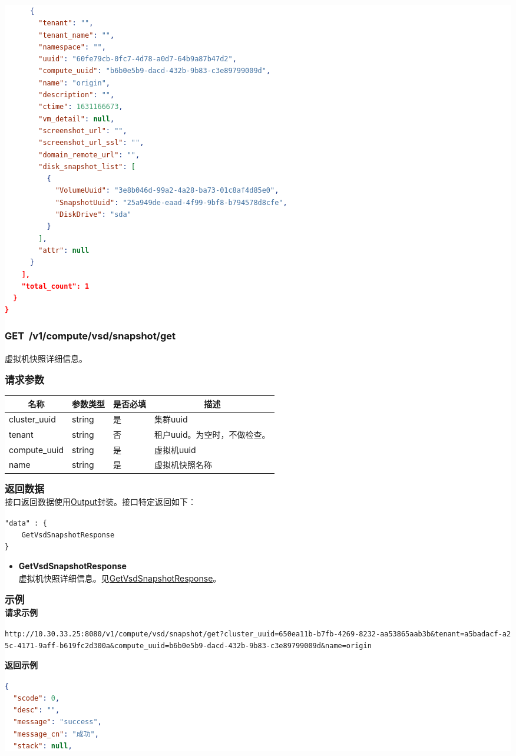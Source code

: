 ```json
      {
        "tenant": "",
        "tenant_name": "",
        "namespace": "",
        "uuid": "60fe79cb-0fc7-4d78-a0d7-64b9a87b47d2",
        "compute_uuid": "b6b0e5b9-dacd-432b-9b83-c3e89799009d",
        "name": "origin",
        "description": "",
        "ctime": 1631166673,
        "vm_detail": null,
        "screenshot_url": "",
        "screenshot_url_ssl": "",
        "domain_remote_url": "",
        "disk_snapshot_list": [
          {
            "VolumeUuid": "3e8b046d-99a2-4a28-ba73-01c8af4d85e0",
            "SnapshotUuid": "25a949de-eaad-4f99-9bf8-b794578d8cfe",
            "DiskDrive": "sda"
          }
        ],
        "attr": null
      }
    ],
    "total_count": 1
  }
}
```

### GET&nbsp; /v1/compute/vsd/snapshot/get
虚拟机快照详细信息。

<big>**请求参数**</big>  

 名称 | 参数类型 | 是否必填 | 描述
---|---|---|---
 cluster_uuid|string|是| 集群uuid
 tenant|string|否| 租户uuid。为空时，不做检查。
 compute_uuid|string|是| 虚拟机uuid
 name|string|是| 虚拟机快照名称

<big>**返回数据**</big>  
接口返回数据使用[Output](#output)封装。接口特定返回如下：  
```
"data" : {
	GetVsdSnapshotResponse
}
```

+ **GetVsdSnapshotResponse**  
虚拟机快照详细信息。见[GetVsdSnapshotResponse](#getvsdsnapshotresponse)。

<big>**示例**</big>  
**请求示例**  
```
http://10.30.33.25:8080/v1/compute/vsd/snapshot/get?cluster_uuid=650ea11b-b7fb-4269-8232-aa53865aab3b&tenant=a5badacf-a25c-4171-9aff-b619fc2d300a&compute_uuid=b6b0e5b9-dacd-432b-9b83-c3e89799009d&name=origin
```
**返回示例**  
```json
{
  "scode": 0,
  "desc": "",
  "message": "success",
  "message_cn": "成功",
  "stack": null,
```